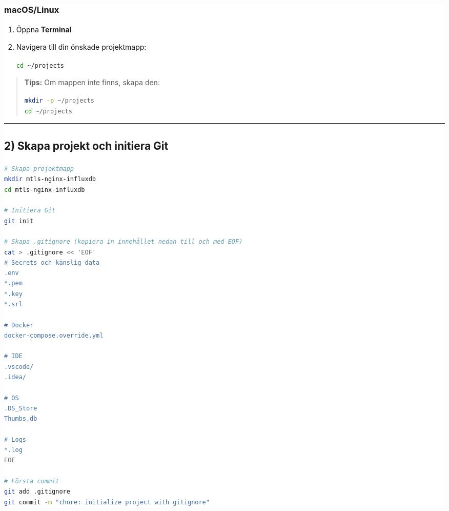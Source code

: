 ### macOS/Linux

1. Öppna **Terminal**
2. Navigera till din önskade projektmapp:

   ```bash
   cd ~/projects
   ```

> **Tips:** Om mappen inte finns, skapa den:
>
> ```bash
> mkdir -p ~/projects
> cd ~/projects
> ```

---

## 2) Skapa projekt och initiera Git

```bash
# Skapa projektmapp
mkdir mtls-nginx-influxdb
cd mtls-nginx-influxdb

# Initiera Git
git init

# Skapa .gitignore (kopiera in innehållet nedan till och med EOF)
cat > .gitignore << 'EOF'
# Secrets och känslig data
.env
*.pem
*.key
*.srl

# Docker
docker-compose.override.yml

# IDE
.vscode/
.idea/

# OS
.DS_Store
Thumbs.db

# Logs
*.log
EOF

# Första commit
git add .gitignore
git commit -m "chore: initialize project with gitignore"
```
